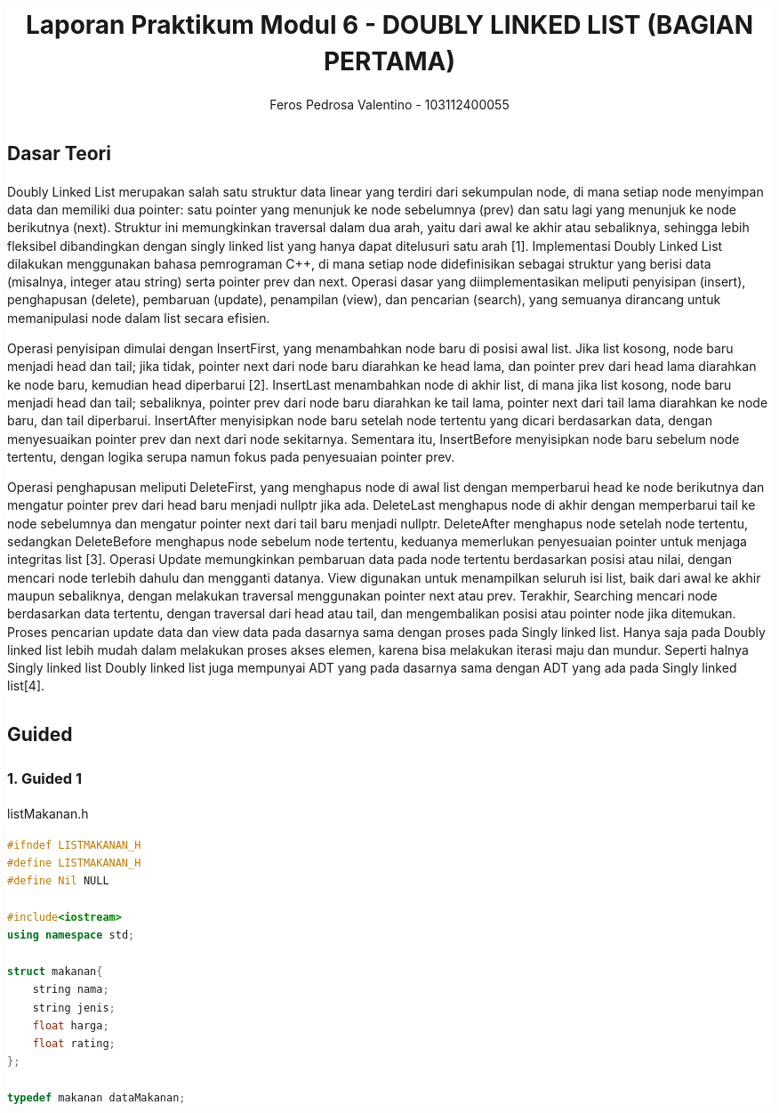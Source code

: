 # <h1 align="center">Laporan Praktikum Modul 6 - DOUBLY LINKED LIST (BAGIAN PERTAMA) </h1>
<p align="center">Feros Pedrosa Valentino - 103112400055</p>

## Dasar Teori
Doubly Linked List merupakan salah satu struktur data linear yang terdiri dari sekumpulan node, di mana setiap node menyimpan data dan memiliki dua pointer: satu pointer yang menunjuk ke node sebelumnya (prev) dan satu lagi yang menunjuk ke node berikutnya (next). Struktur ini memungkinkan traversal dalam dua arah, yaitu dari awal ke akhir atau sebaliknya, sehingga lebih fleksibel dibandingkan dengan singly linked list yang hanya dapat ditelusuri satu arah [1]. Implementasi Doubly Linked List dilakukan menggunakan bahasa pemrograman C++, di mana setiap node didefinisikan sebagai struktur yang berisi data (misalnya, integer atau string) serta pointer prev dan next. Operasi dasar yang diimplementasikan meliputi penyisipan (insert), penghapusan (delete), pembaruan (update), penampilan (view), dan pencarian (search), yang semuanya dirancang untuk memanipulasi node dalam list secara efisien.

Operasi penyisipan dimulai dengan InsertFirst, yang menambahkan node baru di posisi awal list. Jika list kosong, node baru menjadi head dan tail; jika tidak, pointer next dari node baru diarahkan ke head lama, dan pointer prev dari head lama diarahkan ke node baru, kemudian head diperbarui [2]. InsertLast menambahkan node di akhir list, di mana jika list kosong, node baru menjadi head dan tail; sebaliknya, pointer prev dari node baru diarahkan ke tail lama, pointer next dari tail lama diarahkan ke node baru, dan tail diperbarui. InsertAfter menyisipkan node baru setelah node tertentu yang dicari berdasarkan data, dengan menyesuaikan pointer prev dan next dari node sekitarnya. Sementara itu, InsertBefore menyisipkan node baru sebelum node tertentu, dengan logika serupa namun fokus pada penyesuaian pointer prev.

Operasi penghapusan meliputi DeleteFirst, yang menghapus node di awal list dengan memperbarui head ke node berikutnya dan mengatur pointer prev dari head baru menjadi nullptr jika ada. DeleteLast menghapus node di akhir dengan memperbarui tail ke node sebelumnya dan mengatur pointer next dari tail baru menjadi nullptr. DeleteAfter menghapus node setelah node tertentu, sedangkan DeleteBefore menghapus node sebelum node tertentu, keduanya memerlukan penyesuaian pointer untuk menjaga integritas list [3]. Operasi Update memungkinkan pembaruan data pada node tertentu berdasarkan posisi atau nilai, dengan mencari node terlebih dahulu dan mengganti datanya. View digunakan untuk menampilkan seluruh isi list, baik dari awal ke akhir maupun sebaliknya, dengan melakukan traversal menggunakan pointer next atau prev. Terakhir, Searching mencari node berdasarkan data tertentu, dengan traversal dari head atau tail, dan mengembalikan posisi atau pointer node jika ditemukan. Proses pencarian update data dan view data pada dasarnya sama dengan proses pada Singly linked list. Hanya saja pada Doubly linked list lebih mudah dalam melakukan proses akses elemen, karena bisa melakukan iterasi maju dan mundur. Seperti halnya Singly linked list Doubly linked list juga mempunyai ADT yang pada dasarnya sama dengan ADT yang ada pada Singly linked list[4].


## Guided 

### 1. Guided 1

listMakanan.h
```C++
#ifndef LISTMAKANAN_H
#define LISTMAKANAN_H
#define Nil NULL

#include<iostream>
using namespace std;

struct makanan{
    string nama;
    string jenis; 
    float harga;
    float rating; 
};

typedef makanan dataMakanan;
```
